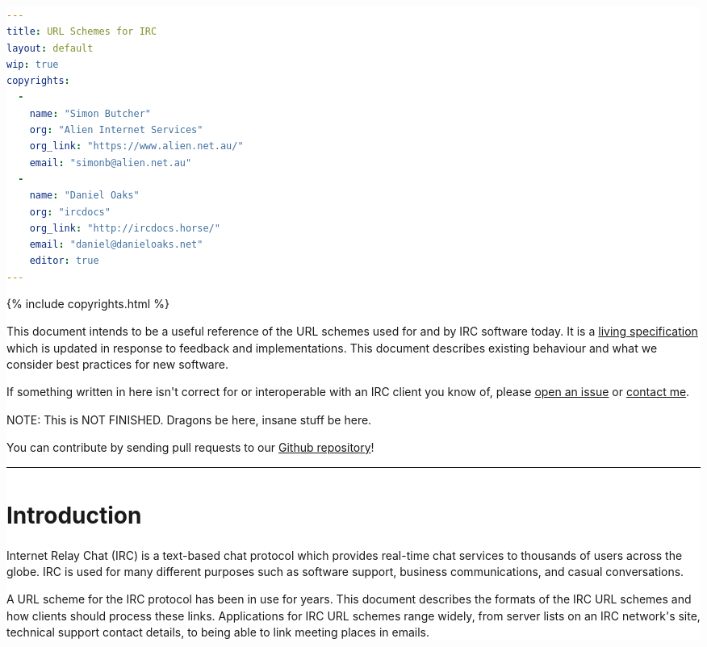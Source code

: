 ```yaml
---
title: URL Schemes for IRC
layout: default
wip: true
copyrights:
  -
    name: "Simon Butcher"
    org: "Alien Internet Services"
    org_link: "https://www.alien.net.au/"
    email: "simonb@alien.net.au"
  -
    name: "Daniel Oaks"
    org: "ircdocs"
    org_link: "http://ircdocs.horse/"
    email: "daniel@danieloaks.net"
    editor: true
---
```


{% include copyrights.html %}

<div class="note">
    <p>This document intends to be a useful reference of the URL schemes used for and by IRC software today. It is a <a href="./about.html#living-specification">living specification</a> which is updated in response to feedback and implementations. This document describes existing behaviour and what we consider best practices for new software.</p>
    <p>If something written in here isn't correct for or interoperable with an IRC client you know of, please <a href="https://github.com/ircdocs/modern-irc/issues">open an issue</a> or <a href="mailto:daniel@danieloaks.net">contact me</a>.</p>
</div>

<div class="warning">
    <p>NOTE: This is NOT FINISHED. Dragons be here, insane stuff be here.</p>
    <p>You can contribute by sending pull requests to our <a href="https://github.com/ircdocs/modern-irc">Github repository</a>!</p>
</div>

<div id="printable-toc" style="display: none"></div>

---


# Introduction

Internet Relay Chat (IRC) is a text-based chat protocol which provides real-time chat services to thousands of users across the globe. IRC is used for many different purposes such as software support, business communications, and casual conversations.

A URL scheme for the IRC protocol has been in use for years. This document describes the formats of the IRC URL schemes and how clients should process these links. Applications for IRC URL schemes range widely, from server lists on an IRC network's site, technical support contact details, to being able to link meeting places in emails.
